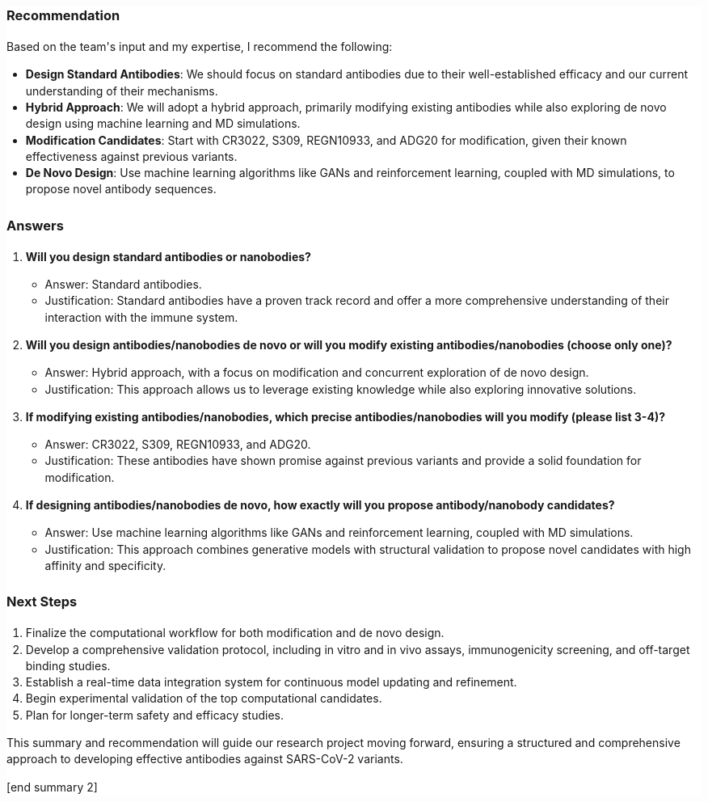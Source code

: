 ### Recommendation

Based on the team's input and my expertise, I recommend the following:

- **Design Standard Antibodies**: We should focus on standard antibodies due to their well-established efficacy and our current understanding of their mechanisms.
- **Hybrid Approach**: We will adopt a hybrid approach, primarily modifying existing antibodies while also exploring de novo design using machine learning and MD simulations.
- **Modification Candidates**: Start with CR3022, S309, REGN10933, and ADG20 for modification, given their known effectiveness against previous variants.
- **De Novo Design**: Use machine learning algorithms like GANs and reinforcement learning, coupled with MD simulations, to propose novel antibody sequences.

### Answers

1. **Will you design standard antibodies or nanobodies?**
   - Answer: Standard antibodies.
   - Justification: Standard antibodies have a proven track record and offer a more comprehensive understanding of their interaction with the immune system.

2. **Will you design antibodies/nanobodies de novo or will you modify existing antibodies/nanobodies (choose only one)?**
   - Answer: Hybrid approach, with a focus on modification and concurrent exploration of de novo design.
   - Justification: This approach allows us to leverage existing knowledge while also exploring innovative solutions.

3. **If modifying existing antibodies/nanobodies, which precise antibodies/nanobodies will you modify (please list 3-4)?**
   - Answer: CR3022, S309, REGN10933, and ADG20.
   - Justification: These antibodies have shown promise against previous variants and provide a solid foundation for modification.

4. **If designing antibodies/nanobodies de novo, how exactly will you propose antibody/nanobody candidates?**
   - Answer: Use machine learning algorithms like GANs and reinforcement learning, coupled with MD simulations.
   - Justification: This approach combines generative models with structural validation to propose novel candidates with high affinity and specificity.

### Next Steps

1. Finalize the computational workflow for both modification and de novo design.
2. Develop a comprehensive validation protocol, including in vitro and in vivo assays, immunogenicity screening, and off-target binding studies.
3. Establish a real-time data integration system for continuous model updating and refinement.
4. Begin experimental validation of the top computational candidates.
5. Plan for longer-term safety and efficacy studies.

This summary and recommendation will guide our research project moving forward, ensuring a structured and comprehensive approach to developing effective antibodies against SARS-CoV-2 variants.

[end summary 2]
